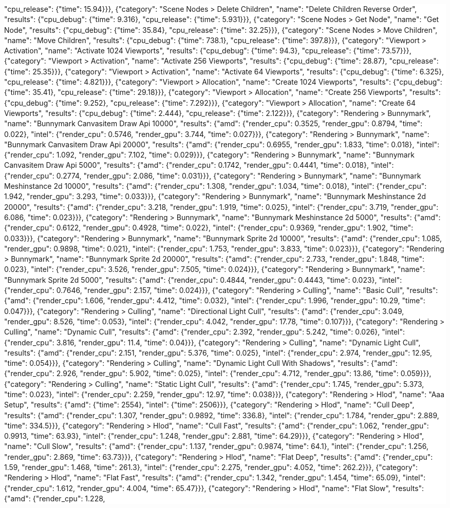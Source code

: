 "cpu_release": {"time": 15.94}}}, {"category": "Scene Nodes > Delete Children", "name": "Delete Children Reverse Order", "results": {"cpu_debug": {"time": 9.316}, "cpu_release": {"time": 5.931}}}, {"category": "Scene Nodes > Get Node", "name": "Get Node", "results": {"cpu_debug": {"time": 35.84}, "cpu_release": {"time": 32.25}}}, {"category": "Scene Nodes > Move Children", "name": "Move Children", "results": {"cpu_debug": {"time": 738.1}, "cpu_release": {"time": 397.8}}}, {"category": "Viewport > Activation", "name": "Activate 1024 Viewports", "results": {"cpu_debug": {"time": 94.3}, "cpu_release": {"time": 73.57}}}, {"category": "Viewport > Activation", "name": "Activate 256 Viewports", "results": {"cpu_debug": {"time": 28.87}, "cpu_release": {"time": 25.35}}}, {"category": "Viewport > Activation", "name": "Activate 64 Viewports", "results": {"cpu_debug": {"time": 6.325}, "cpu_release": {"time": 4.821}}}, {"category": "Viewport > Allocation", "name": "Create 1024 Viewports", "results": {"cpu_debug": {"time": 35.41}, "cpu_release": {"time": 29.18}}}, {"category": "Viewport > Allocation", "name": "Create 256 Viewports", "results": {"cpu_debug": {"time": 9.252}, "cpu_release": {"time": 7.292}}}, {"category": "Viewport > Allocation", "name": "Create 64 Viewports", "results": {"cpu_debug": {"time": 2.444}, "cpu_release": {"time": 2.122}}}, {"category": "Rendering > Bunnymark", "name": "Bunnymark Canvasitem Draw Api 10000", "results": {"amd": {"render_cpu": 0.3525, "render_gpu": 0.8794, "time": 0.022}, "intel": {"render_cpu": 0.5746, "render_gpu": 3.744, "time": 0.027}}}, {"category": "Rendering > Bunnymark", "name": "Bunnymark Canvasitem Draw Api 20000", "results": {"amd": {"render_cpu": 0.6955, "render_gpu": 1.833, "time": 0.018}, "intel": {"render_cpu": 1.092, "render_gpu": 7.102, "time": 0.029}}}, {"category": "Rendering > Bunnymark", "name": "Bunnymark Canvasitem Draw Api 5000", "results": {"amd": {"render_cpu": 0.1742, "render_gpu": 0.4441, "time": 0.018}, "intel": {"render_cpu": 0.2774, "render_gpu": 2.086, "time": 0.031}}}, {"category": "Rendering > Bunnymark", "name": "Bunnymark Meshinstance 2d 10000", "results": {"amd": {"render_cpu": 1.308, "render_gpu": 1.034, "time": 0.018}, "intel": {"render_cpu": 1.942, "render_gpu": 3.293, "time": 0.033}}}, {"category": "Rendering > Bunnymark", "name": "Bunnymark Meshinstance 2d 20000", "results": {"amd": {"render_cpu": 3.218, "render_gpu": 1.919, "time": 0.025}, "intel": {"render_cpu": 3.719, "render_gpu": 6.086, "time": 0.023}}}, {"category": "Rendering > Bunnymark", "name": "Bunnymark Meshinstance 2d 5000", "results": {"amd": {"render_cpu": 0.6122, "render_gpu": 0.4928, "time": 0.022}, "intel": {"render_cpu": 0.9369, "render_gpu": 1.902, "time": 0.033}}}, {"category": "Rendering > Bunnymark", "name": "Bunnymark Sprite 2d 10000", "results": {"amd": {"render_cpu": 1.085, "render_gpu": 0.9898, "time": 0.021}, "intel": {"render_cpu": 1.753, "render_gpu": 3.833, "time": 0.023}}}, {"category": "Rendering > Bunnymark", "name": "Bunnymark Sprite 2d 20000", "results": {"amd": {"render_cpu": 2.733, "render_gpu": 1.848, "time": 0.023}, "intel": {"render_cpu": 3.526, "render_gpu": 7.505, "time": 0.024}}}, {"category": "Rendering > Bunnymark", "name": "Bunnymark Sprite 2d 5000", "results": {"amd": {"render_cpu": 0.4844, "render_gpu": 0.4443, "time": 0.023}, "intel": {"render_cpu": 0.7646, "render_gpu": 2.157, "time": 0.024}}}, {"category": "Rendering > Culling", "name": "Basic Cull", "results": {"amd": {"render_cpu": 1.606, "render_gpu": 4.412, "time": 0.032}, "intel": {"render_cpu": 1.996, "render_gpu": 10.29, "time": 0.047}}}, {"category": "Rendering > Culling", "name": "Directional Light Cull", "results": {"amd": {"render_cpu": 3.049, "render_gpu": 8.526, "time": 0.053}, "intel": {"render_cpu": 4.042, "render_gpu": 17.78, "time": 0.107}}}, {"category": "Rendering > Culling", "name": "Dynamic Cull", "results": {"amd": {"render_cpu": 2.392, "render_gpu": 5.242, "time": 0.026}, "intel": {"render_cpu": 3.816, "render_gpu": 11.4, "time": 0.04}}}, {"category": "Rendering > Culling", "name": "Dynamic Light Cull", "results": {"amd": {"render_cpu": 2.151, "render_gpu": 5.376, "time": 0.025}, "intel": {"render_cpu": 2.974, "render_gpu": 12.95, "time": 0.054}}}, {"category": "Rendering > Culling", "name": "Dynamic Light Cull With Shadows", "results": {"amd": {"render_cpu": 2.926, "render_gpu": 5.902, "time": 0.025}, "intel": {"render_cpu": 4.712, "render_gpu": 13.86, "time": 0.059}}}, {"category": "Rendering > Culling", "name": "Static Light Cull", "results": {"amd": {"render_cpu": 1.745, "render_gpu": 5.373, "time": 0.023}, "intel": {"render_cpu": 2.259, "render_gpu": 12.97, "time": 0.038}}}, {"category": "Rendering > Hlod", "name": "Aaa Setup", "results": {"amd": {"time": 2554}, "intel": {"time": 2506}}}, {"category": "Rendering > Hlod", "name": "Cull Deep", "results": {"amd": {"render_cpu": 1.307, "render_gpu": 0.9892, "time": 336.8}, "intel": {"render_cpu": 1.784, "render_gpu": 2.889, "time": 334.5}}}, {"category": "Rendering > Hlod", "name": "Cull Fast", "results": {"amd": {"render_cpu": 1.062, "render_gpu": 0.9913, "time": 63.93}, "intel": {"render_cpu": 1.248, "render_gpu": 2.881, "time": 64.29}}}, {"category": "Rendering > Hlod", "name": "Cull Slow", "results": {"amd": {"render_cpu": 1.137, "render_gpu": 0.9874, "time": 64.1}, "intel": {"render_cpu": 1.256, "render_gpu": 2.869, "time": 63.73}}}, {"category": "Rendering > Hlod", "name": "Flat Deep", "results": {"amd": {"render_cpu": 1.59, "render_gpu": 1.468, "time": 261.3}, "intel": {"render_cpu": 2.275, "render_gpu": 4.052, "time": 262.2}}}, {"category": "Rendering > Hlod", "name": "Flat Fast", "results": {"amd": {"render_cpu": 1.342, "render_gpu": 1.454, "time": 65.09}, "intel": {"render_cpu": 1.612, "render_gpu": 4.004, "time": 65.47}}}, {"category": "Rendering > Hlod", "name": "Flat Slow", "results": {"amd": {"render_cpu": 1.228,
